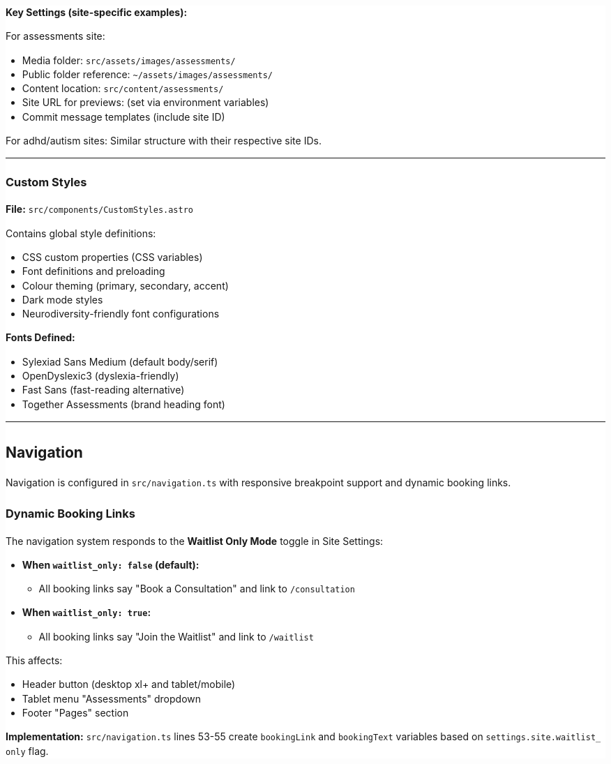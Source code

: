 **Key Settings (site-specific examples):**

For assessments site:

- Media folder: `src/assets/images/assessments/`
- Public folder reference: `~/assets/images/assessments/`
- Content location: `src/content/assessments/`
- Site URL for previews: (set via environment variables)
- Commit message templates (include site ID)

For adhd/autism sites: Similar structure with their respective site IDs.

---

### Custom Styles

**File:** `src/components/CustomStyles.astro`

Contains global style definitions:

- CSS custom properties (CSS variables)
- Font definitions and preloading
- Colour theming (primary, secondary, accent)
- Dark mode styles
- Neurodiversity-friendly font configurations

**Fonts Defined:**

- Sylexiad Sans Medium (default body/serif)
- OpenDyslexic3 (dyslexia-friendly)
- Fast Sans (fast-reading alternative)
- Together Assessments (brand heading font)

---

## Navigation

Navigation is configured in `src/navigation.ts` with responsive breakpoint support and dynamic booking links.

### Dynamic Booking Links

The navigation system responds to the **Waitlist Only Mode** toggle in Site Settings:

- **When `waitlist_only: false` (default):**
  - All booking links say "Book a Consultation" and link to `/consultation`

- **When `waitlist_only: true`:**
  - All booking links say "Join the Waitlist" and link to `/waitlist`

This affects:

- Header button (desktop xl+ and tablet/mobile)
- Tablet menu "Assessments" dropdown
- Footer "Pages" section

**Implementation:** `src/navigation.ts` lines 53-55 create `bookingLink` and `bookingText` variables based on `settings.site.waitlist_only` flag.
